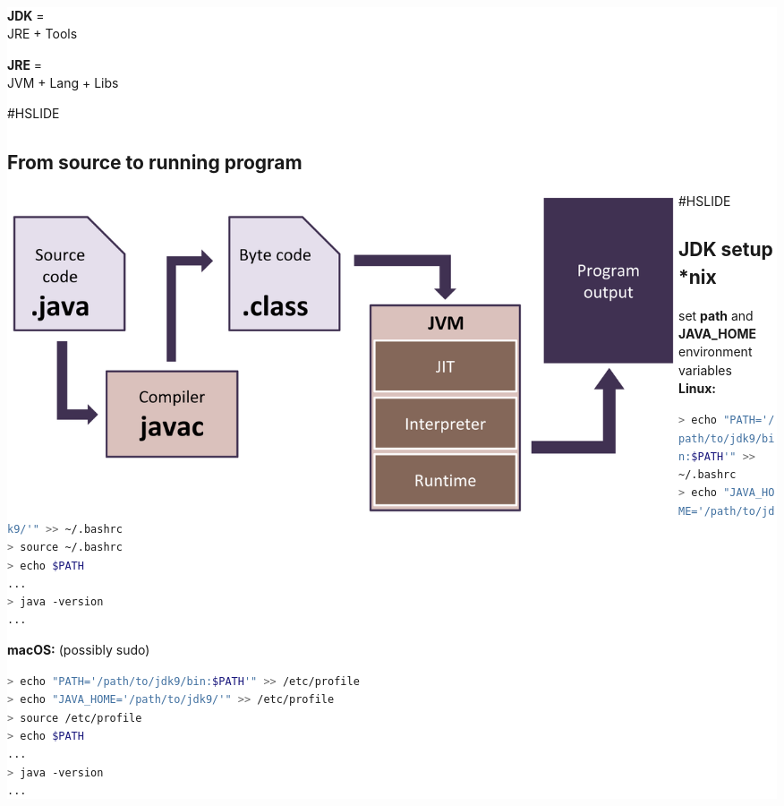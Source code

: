 **JDK** =  
JRE + Tools  
  
**JRE** =  
JVM + Lang + Libs

#HSLIDE 
## From source to running program
<img src="lecture01/presentation/assets/img/codeflow.png" alt="me" style="width: 750px; float: left;"/>  

#HSLIDE 
## JDK setup *nix 
set **path** and **JAVA_HOME** environment variables  
**Linux:**
```bash
> echo "PATH='/path/to/jdk9/bin:$PATH'" >> ~/.bashrc
> echo "JAVA_HOME='/path/to/jdk9/'" >> ~/.bashrc
> source ~/.bashrc
> echo $PATH
...
> java -version
...
```
**macOS:** (possibly sudo)
```bash
> echo "PATH='/path/to/jdk9/bin:$PATH'" >> /etc/profile
> echo "JAVA_HOME='/path/to/jdk9/'" >> /etc/profile
> source /etc/profile
> echo $PATH
...
> java -version
...
```
